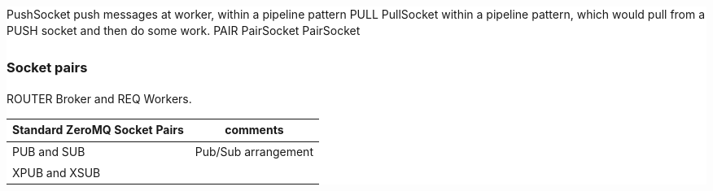 <td>PushSocket</td>

<td>push messages at worker, within a pipeline pattern</td>

</tr>

<tr>

<td>PULL</td>

<td>PullSocket</td>

<td>within a <span class="lite">pipeline</span> pattern, which would pull from a PUSH socket and then do some work.</td>

</tr>

<tr>

<td>PAIR</td>

<td>PairSocket</td>

<td>PairSocket</td>

</tr>

</tbody>

</table>

</div>

### Socket pairs

<div id="socketPairs">ROUTER Broker and REQ Workers.

<table>

<thead class="hed">

<tr>

<th>Standard ZeroMQ Socket Pairs</th>

<th>comments</th>

</tr>

</thead>

<tbody>

<tr>

<td>PUB and SUB</td>

<td>Pub/Sub arrangement</td>

</tr>

<tr>

<td>XPUB and XSUB</td>
